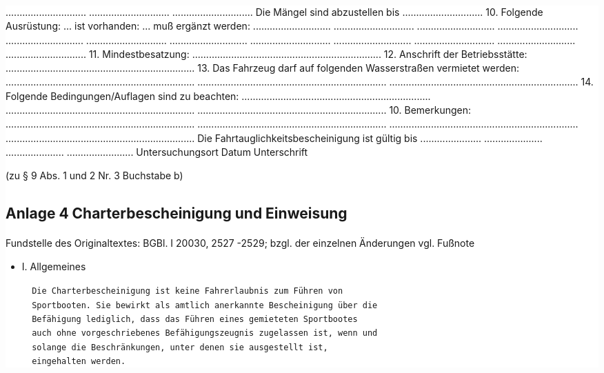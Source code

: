 .............................
.............................
.............................
Die Mängel sind abzustellen
bis
.............................
10\. Folgende Ausrüstung:
... ist vorhanden:                     ... muß ergänzt werden:
............................           .............................
............................           .............................
............................           .............................
............................           .............................
............................           .............................
............................           .............................
11\. Mindestbesatzung:
....................................................................
12\. Anschrift der Betriebsstätte:
....................................................................
13\. Das Fahrzeug darf auf folgenden Wasserstraßen vermietet werden:
....................................................................
....................................................................
....................................................................
14\. Folgende Bedingungen/Auflagen sind zu beachten:
....................................................................
....................................................................
....................................................................
10\. Bemerkungen:
....................................................................
....................................................................
....................................................................
....................................................................
Die Fahrtauglichkeitsbescheinigung ist gültig bis
......................
.....................   .....................
........................
Untersuchungsort        Datum                    Unterschrift

(zu § 9 Abs. 1 und 2 Nr. 3 Buchstabe b)

## Anlage 4 Charterbescheinigung und Einweisung

Fundstelle des Originaltextes: BGBl. I 20030, 2527 -2529;
bzgl. der einzelnen Änderungen vgl. Fußnote


*
    I.  Allgemeines

        Die Charterbescheinigung ist keine Fahrerlaubnis zum Führen von
        Sportbooten. Sie bewirkt als amtlich anerkannte Bescheinigung über die
        Befähigung lediglich, dass das Führen eines gemieteten Sportbootes
        auch ohne vorgeschriebenes Befähigungszeugnis zugelassen ist, wenn und
        solange die Beschränkungen, unter denen sie ausgestellt ist,
        eingehalten werden.
